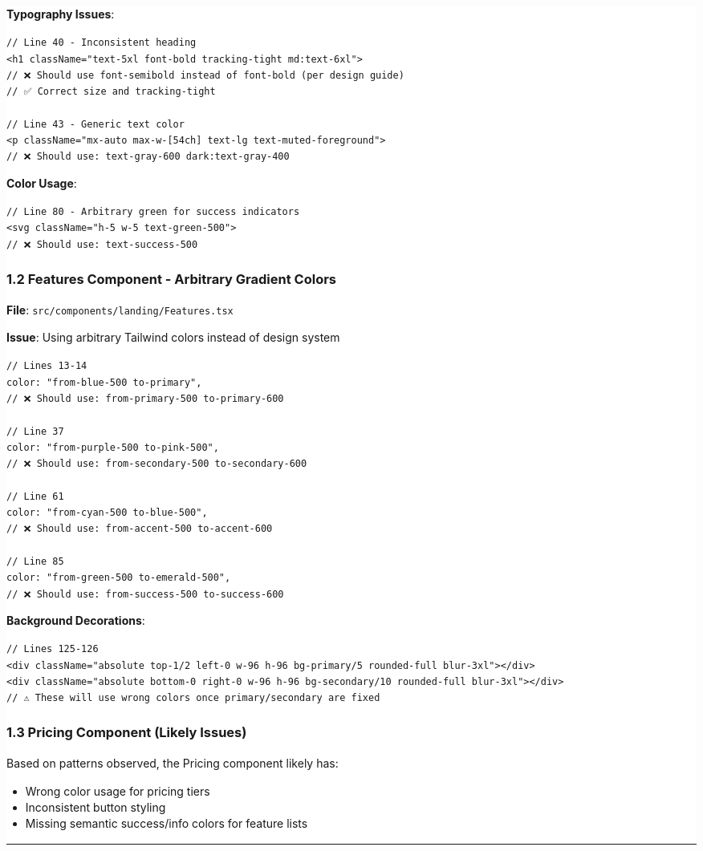 **Typography Issues**:
```tsx
// Line 40 - Inconsistent heading
<h1 className="text-5xl font-bold tracking-tight md:text-6xl">
// ❌ Should use font-semibold instead of font-bold (per design guide)
// ✅ Correct size and tracking-tight

// Line 43 - Generic text color
<p className="mx-auto max-w-[54ch] text-lg text-muted-foreground">
// ❌ Should use: text-gray-600 dark:text-gray-400
```

**Color Usage**:
```tsx
// Line 80 - Arbitrary green for success indicators
<svg className="h-5 w-5 text-green-500">
// ❌ Should use: text-success-500
```

### 1.2 Features Component - Arbitrary Gradient Colors

**File**: `src/components/landing/Features.tsx`

**Issue**: Using arbitrary Tailwind colors instead of design system

```tsx
// Lines 13-14
color: "from-blue-500 to-primary",
// ❌ Should use: from-primary-500 to-primary-600

// Line 37
color: "from-purple-500 to-pink-500",
// ❌ Should use: from-secondary-500 to-secondary-600

// Line 61
color: "from-cyan-500 to-blue-500",
// ❌ Should use: from-accent-500 to-accent-600

// Line 85
color: "from-green-500 to-emerald-500",
// ❌ Should use: from-success-500 to-success-600
```

**Background Decorations**:
```tsx
// Lines 125-126
<div className="absolute top-1/2 left-0 w-96 h-96 bg-primary/5 rounded-full blur-3xl"></div>
<div className="absolute bottom-0 right-0 w-96 h-96 bg-secondary/10 rounded-full blur-3xl"></div>
// ⚠️ These will use wrong colors once primary/secondary are fixed
```

### 1.3 Pricing Component (Likely Issues)

Based on patterns observed, the Pricing component likely has:
- Wrong color usage for pricing tiers
- Inconsistent button styling
- Missing semantic success/info colors for feature lists

---
